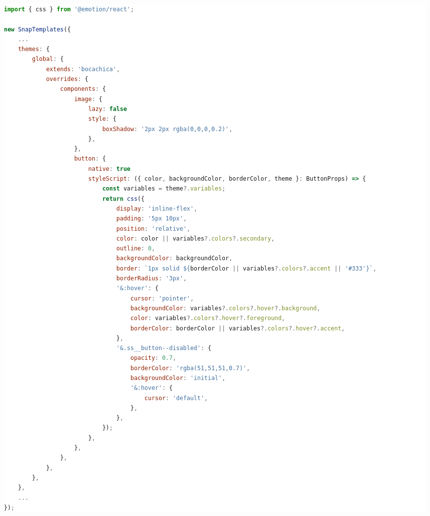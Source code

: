 ```jsx
import { css } from '@emotion/react';

new SnapTemplates({
	...
	themes: {
		global: {
			extends: 'bocachica',
			overrides: {
				components: {
					image: {
						lazy: false
						style: {
							boxShadow: '2px 2px rgba(0,0,0,0.2)',
						},
					},
					button: {
						native: true
						styleScript: ({ color, backgroundColor, borderColor, theme }: ButtonProps) => {
							const variables = theme?.variables;
							return css({
								display: 'inline-flex',
								padding: '5px 10px',
								position: 'relative',
								color: color || variables?.colors?.secondary,
								outline: 0,
								backgroundColor: backgroundColor,
								border: `1px solid ${borderColor || variables?.colors?.accent || '#333'}`,
								borderRadius: '3px',
								'&:hover': {
									cursor: 'pointer',
									backgroundColor: variables?.colors?.hover?.background,
									color: variables?.colors?.hover?.foreground,
									borderColor: borderColor || variables?.colors?.hover?.accent,
								},
								'&.ss__button--disabled': {
									opacity: 0.7,
									borderColor: 'rgba(51,51,51,0.7)',
									backgroundColor: 'initial',
									'&:hover': {
										cursor: 'default',
									},
								},
							});
						},
					},
				},
			},
		},
	},
	...
});
```
